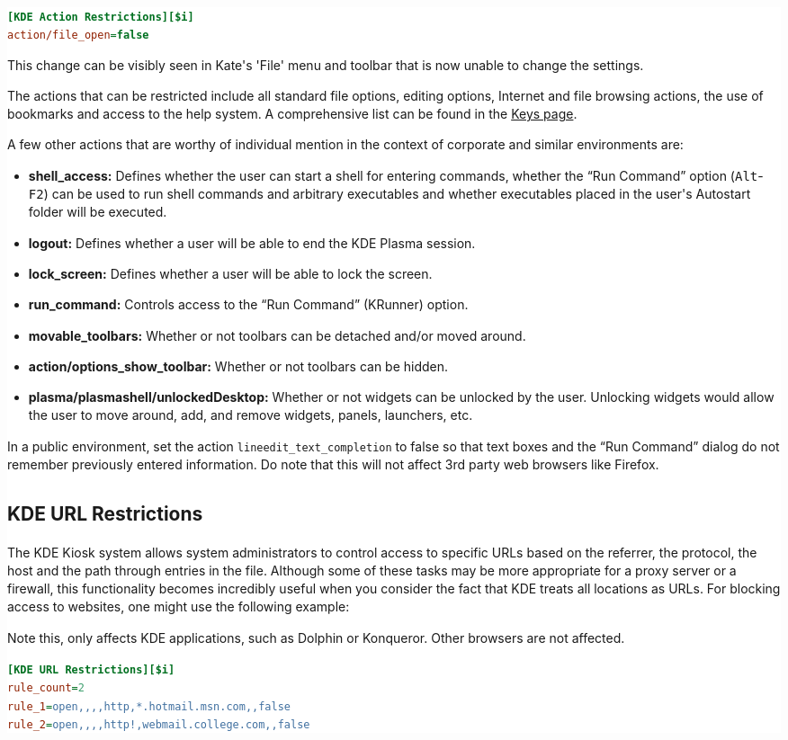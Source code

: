```ini
[KDE Action Restrictions][$i]
action/file_open=false
```

This change can be visibly seen in Kate's 'File' menu and toolbar that is
now unable to change the settings.

The actions that can be restricted include all standard file options,
editing options, Internet and file browsing actions, the use of
bookmarks and access to the help system. A comprehensive list can be
found in the [Keys page](../keys).

A few other actions that are worthy of individual mention in the context
of corporate and similar environments are:

* **shell_access:** Defines whether the user can start a shell for entering commands,
  whether the “Run Command” option (<kbd>Alt</kbd>-<kbd>F2</kbd>) can be used to run shell
  commands and arbitrary executables and whether executables placed in
  the user's Autostart folder will be executed.

* **logout:** Defines whether a user will be able to end the KDE Plasma session.

* **lock_screen:** Defines whether a user will be able to lock the screen.

* **run_command:** Controls access to the “Run Command” (KRunner) option.

* **movable_toolbars:** Whether or not toolbars can be detached and/or moved around.

* **action/options_show_toolbar:** Whether or not toolbars can be hidden.

* **plasma/plasmashell/unlockedDesktop:** Whether or not widgets can be
   unlocked by the user. Unlocking widgets would allow the user to
   move around, add, and remove widgets, panels, launchers, etc.

In a public environment, set the action `lineedit_text_completion` to
false so that text boxes and the “Run Command” dialog do not remember
previously entered information. Do note that this will not affect 3rd
party web browsers like Firefox.

## KDE URL Restrictions

The KDE Kiosk system allows system administrators to control access to
specific URLs based on the referrer, the protocol, the host and the path
through entries in the file. Although some of these tasks may be more
appropriate for a proxy server or a firewall, this functionality becomes
incredibly useful when you consider the fact that KDE treats all
locations as URLs. For blocking access to websites, one might use the
following example:

Note this, only affects KDE applications, such as Dolphin or Konqueror.
Other browsers are not affected.

```ini
[KDE URL Restrictions][$i]
rule_count=2
rule_1=open,,,,http,*.hotmail.msn.com,,false
rule_2=open,,,,http!,webmail.college.com,,false
```
